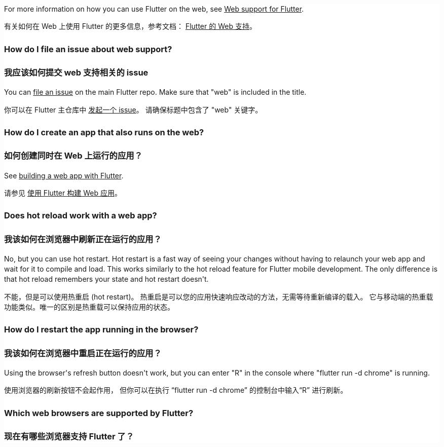 For more information on how you can use Flutter on the web,
see [Web support for Flutter][].

有关如何在 Web 上使用 Flutter 的更多信息，参考文档：
[Flutter 的 Web 支持][Web support for Flutter]。

### How do I file an issue about web support?

### 我应该如何提交 web 支持相关的 issue

You can [file an issue][] on the main Flutter repo.
Make sure that "web" is included in the title.

你可以在 Flutter 主仓库中 [发起一个 issue][file an issue]。
请确保标题中包含了 "web" 关键字。

### How do I create an app that also runs on the web?

### 如何创建同时在 Web 上运行的应用？

See [building a web app with Flutter](/docs/get-started/web).

请参见 [使用 Flutter 构建 Web 应用](/docs/get-started/web)。

### Does hot reload work with a web app?

### 我该如何在浏览器中刷新正在运行的应用？

No, but you can use hot restart. Hot restart is a fast way of seeing your
changes without having to relaunch your web app and wait for it to compile and
load. This works similarly to the hot reload feature for Flutter mobile
development. The only difference is that hot reload remembers your state and hot
restart doesn't.

不能，但是可以使用热重启 (hot restart)。
热重启是可以您的应用快速响应改动的方法，无需等待重新编译的载入。
它与移动端的热重载功能类似。唯一的区别是热重载可以保持应用的状态。

### How do I restart the app running in the browser?

### 我该如何在浏览器中重启正在运行的应用？

Using the browser's refresh button doesn't work,
but you can enter "R" in the console where
"flutter run -d chrome" is running.

使用浏览器的刷新按钮不会起作用，
但你可以在执行 “flutter run -d chrome” 的控制台中输入“R” 进行刷新。

### Which web browsers are supported by Flutter?

### 现在有哪些浏览器支持 Flutter 了？


[Analyzing performance]: https://developers.google.com/web/tools/chrome-devtools/evaluate-performance
[building a web app with Flutter]: /docs/get-started/web
[Chrome DevTools]: https://developers.google.com/web/tools/chrome-devtools
[Analyzing performance]: https://developers.google.cn/web/tools/chrome-devtools/evaluate-performance
[Chrome DevTools]: https://developers.google.cn/web/tools/chrome-devtools
[Creating responsive apps]: /docs/development/ui/layout/adaptive-responsive
[Debugging]: /docs/development/tools/devtools/debugger
[Discord]: https://discord.gg/N7Yshp4
[file an issue]: {{site.github}}/flutter/flutter/issues/new?title=[web]:+%3Cdescribe+issue+here%3E&labels=%E2%98%B8+platform-web&body=Describe+your+issue+and+include+the+command+you%27re+running,+flutter_web%20version,+browser+version
[Flutter DevTools]: /docs/development/tools/devtools/overview
[Flutter's production quality support for the web]: /web
[Generating event timeline]: https://developers.google.cn/web/tools/chrome-devtools/evaluate-performance/performance-reference
[`http`]: {{site.pub}}/packages/http
[`iframe`]: https://html.com/tags/iframe/
[Issue 32248]: {{site.github}}/flutter/flutter/issues/32248
[Logging]: /docs/development/tools/devtools/logging
[Preparing a web app for release]: /docs/deployment/web
[Running Flutter inspector]: /docs/development/tools/devtools/inspector
[Upgrading from package:flutter_web to the Flutter SDK]: {{site.github}}/flutter/flutter/wiki/Upgrading-from-package:flutter_web-to-the-Flutter-SDK
[widget tests]: /docs/testing#widget-tests
[pub.dev]: {{site.pub}}/flutter/packages?platform=web
[Web support for Flutter]: /web
[write your own plugins]: {{site.medium}}/flutter/how-to-write-a-flutter-web-plugin-5e26c689ea1
[run your web apps in any supported browser]: /docs/get-started/web#create-and-run
[Integration testing]: /docs/testing/integration-tests#running-in-a-browser
[internationalizing a Flutter mobile app]: /docs/resources/faq#how-do-i-do-internationalization-i18n-localization-l10n-and-accessibility-a11y-in-flutter
[documentation for conditional imports]: {{site.dart-site}}/guides/libraries/create-library-packages#conditionally-importing-and-exporting-library-files